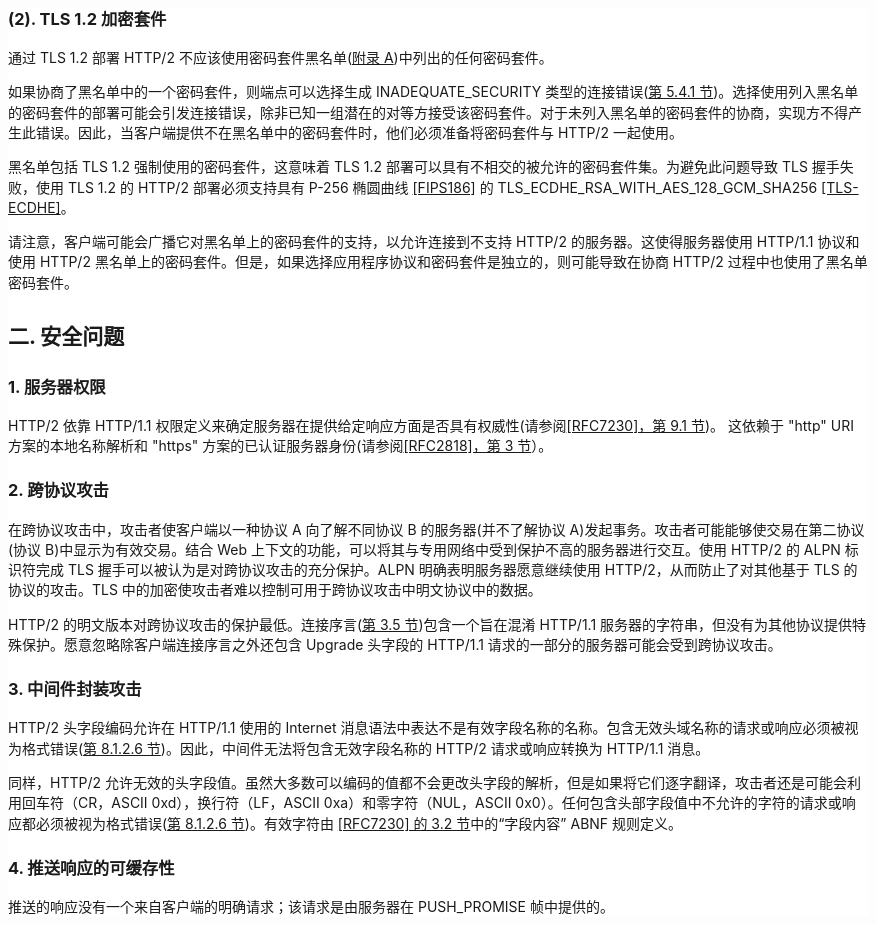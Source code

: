 
### (2). TLS 1.2 加密套件


通过 TLS 1.2 部署 HTTP/2 不应该使用密码套件黑名单([附录 A](https://tools.ietf.org/html/rfc7540#appendix-A))中列出的任何密码套件。

如果协商了黑名单中的一个密码套件，则端点可以选择生成 INADEQUATE\_SECURITY 类型的连接错误([第 5.4.1 节](https://github.com/halfrost/Halfrost-Field/blob/master/contents/Protocol/HTTP:2-HTTP-Frames.md#1-%E8%BF%9E%E6%8E%A5%E9%94%99%E8%AF%AF%E7%9A%84%E9%94%99%E8%AF%AF%E5%A4%84%E7%90%86))。选择使用列入黑名单的密码套件的部署可能会引发连接错误，除非已知一组潜在的对等方接受该密码套件。对于未列入黑名单的密码套件的协商，实现方不得产生此错误。因此，当客户端提供不在黑名单中的密码套件时，他们必须准备将密码套件与 HTTP/2 一起使用。

黑名单包括 TLS 1.2 强制使用的密码套件，这意味着 TLS 1.2 部署可以具有不相交的被允许的密码套件集。为避免此问题导致 TLS 握手失败，使用 TLS 1.2 的 HTTP/2 部署必须支持具有 P-256 椭圆曲线 [[FIPS186]](https://tools.ietf.org/html/rfc7540#ref-FIPS186) 的 TLS\_ECDHE\_RSA\_WITH\_AES\_128\_GCM\_SHA256 [[TLS-ECDHE]](https://tools.ietf.org/html/rfc7540#ref-TLS-ECDHE)。

请注意，客户端可能会广播它对黑名单上的密码套件的支持，以允许连接到不支持 HTTP/2 的服务器。这使得服务器使用 HTTP/1.1 协议和使用 HTTP/2 黑名单上的密码套件。但是，如果选择应用程序协议和密码套件是独立的，则可能导致在协商 HTTP/2 过程中也使用了黑名单密码套件。

## 二. 安全问题

### 1. 服务器权限

HTTP/2 依靠 HTTP/1.1 权限定义来确定服务器在提供给定响应方面是否具有权威性(请参阅[[RFC7230]，第 9.1 节](https://tools.ietf.org/html/rfc7230#section-9.1))。 这依赖于 "http" URI 方案的本地名称解析和 "https" 方案的已认证服务器身份(请参阅[[RFC2818]，第 3 节](https://tools.ietf.org/html/rfc2818#section-3)）。


### 2. 跨协议攻击


在跨协议攻击中，攻击者使客户端以一种协议 A 向了解不同协议 B 的服务器(并不了解协议 A)发起事务。攻击者可能能够使交易在第二协议(协议 B)中显示为有效交易。结合 Web 上下文的功能，可以将其与专用网络中受到保护不高的服务器进行交互。使用 HTTP/2 的 ALPN 标识符完成 TLS 握手可以被认为是对跨协议攻击的充分保护。ALPN 明确表明服务器愿意继续使用 HTTP/2，从而防止了对其他基于 TLS 的协议的攻击。TLS 中的加密使攻击者难以控制可用于跨协议攻击中明文协议中的数据。

HTTP/2 的明文版本对跨协议攻击的保护最低。连接序言([第 3.5 节](https://github.com/halfrost/Halfrost-Field/blob/master/contents/Protocol/HTTP:2-begin.md#6-http2-connection-preface))包含一个旨在混淆 HTTP/1.1 服务器的字符串，但没有为其他协议提供特殊保护。愿意忽略除客户端连接序言之外还包含 Upgrade 头字段的 HTTP/1.1 请求的一部分的服务器可能会受到跨协议攻击。


### 3. 中间件封装攻击

HTTP/2 头字段编码允许在 HTTP/1.1 使用的 Internet 消息语法中表达不是有效字段名称的名称。包含无效头域名称的请求或响应必须被视为格式错误([第 8.1.2.6 节](https://github.com/halfrost/Halfrost-Field/blob/master/contents/Protocol/HTTP:2-HTTP-Semantics.md#2-http-header-fields))。因此，中间件无法将包含无效字段名称的 HTTP/2 请求或响应转换为 HTTP/1.1 消息。

同样，HTTP/2 允许无效的头字段值。虽然大多数可以编码的值都不会更改头字段的解析，但是如果将它们逐字翻译，攻击者还是可能会利用回车符（CR，ASCII 0xd），换行符（LF，ASCII 0xa）和零字符（NUL，ASCII 0x0）。任何包含头部字段值中不允许的字符的请求或响应都必须被视为格式错误([第 8.1.2.6 节](https://github.com/halfrost/Halfrost-Field/blob/master/contents/Protocol/HTTP:2-HTTP-Semantics.md#2-http-header-fields))。有效字符由 [[RFC7230] 的 3.2 节](https://tools.ietf.org/html/rfc7230#section-3.2)中的“字段内容”  ABNF 规则定义。



### 4. 推送响应的可缓存性

推送的响应没有一个来自客户端的明确请求；该请求是由服务器在 PUSH\_PROMISE 帧中提供的。
